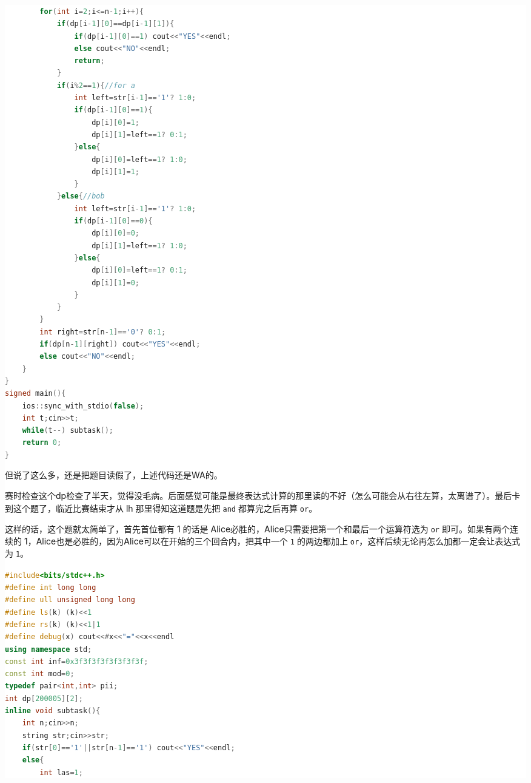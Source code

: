 ```cpp
        for(int i=2;i<=n-1;i++){
            if(dp[i-1][0]==dp[i-1][1]){
                if(dp[i-1][0]==1) cout<<"YES"<<endl;
                else cout<<"NO"<<endl;
                return;
            }
            if(i%2==1){//for a
                int left=str[i-1]=='1'? 1:0;
                if(dp[i-1][0]==1){
                    dp[i][0]=1;
                    dp[i][1]=left==1? 0:1;
                }else{
                    dp[i][0]=left==1? 1:0;
                    dp[i][1]=1;
                }
            }else{//bob
                int left=str[i-1]=='1'? 1:0;
                if(dp[i-1][0]==0){
                    dp[i][0]=0;
                    dp[i][1]=left==1? 1:0;
                }else{
                    dp[i][0]=left==1? 0:1;
                    dp[i][1]=0;
                }
            }
        }
        int right=str[n-1]=='0'? 0:1;
        if(dp[n-1][right]) cout<<"YES"<<endl;
        else cout<<"NO"<<endl;
    }
}
signed main(){
    ios::sync_with_stdio(false);
    int t;cin>>t;
    while(t--) subtask();
    return 0;
}
```

但说了这么多，还是把题目读假了，上述代码还是WA的。

赛时检查这个dp检查了半天，觉得没毛病。后面感觉可能是最终表达式计算的那里读的不好（怎么可能会从右往左算，太离谱了）。最后卡到这个题了，临近比赛结束才从 lh 那里得知这道题是先把 `and` 都算完之后再算 `or`。

这样的话，这个题就太简单了，首先首位都有 $1$ 的话是 Alice必胜的，Alice只需要把第一个和最后一个运算符选为 `or` 即可。如果有两个连续的 $1$，Alice也是必胜的，因为Alice可以在开始的三个回合内，把其中一个 `1` 的两边都加上 `or`，这样后续无论再怎么加都一定会让表达式为 `1`。

```cpp
#include<bits/stdc++.h>
#define int long long
#define ull unsigned long long
#define ls(k) (k)<<1
#define rs(k) (k)<<1|1
#define debug(x) cout<<#x<<"="<<x<<endl
using namespace std;
const int inf=0x3f3f3f3f3f3f3f3f;
const int mod=0;
typedef pair<int,int> pii;
int dp[200005][2];
inline void subtask(){
    int n;cin>>n;
    string str;cin>>str;
    if(str[0]=='1'||str[n-1]=='1') cout<<"YES"<<endl;
    else{
        int las=1;
```